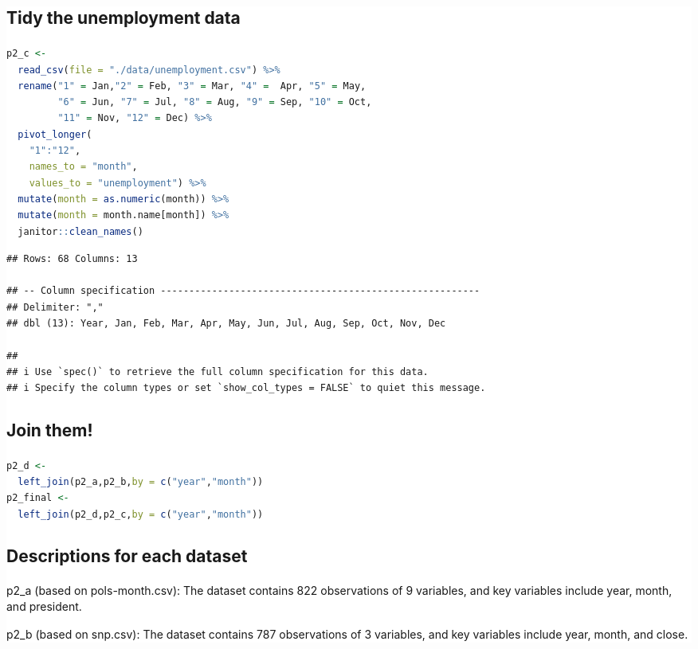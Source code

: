 ## Tidy the unemployment data

``` r
p2_c <-
  read_csv(file = "./data/unemployment.csv") %>%
  rename("1" = Jan,"2" = Feb, "3" = Mar, "4" =  Apr, "5" = May, 
         "6" = Jun, "7" = Jul, "8" = Aug, "9" = Sep, "10" = Oct,
         "11" = Nov, "12" = Dec) %>%
  pivot_longer(
    "1":"12",
    names_to = "month",
    values_to = "unemployment") %>%
  mutate(month = as.numeric(month)) %>%
  mutate(month = month.name[month]) %>%
  janitor::clean_names()
```

    ## Rows: 68 Columns: 13

    ## -- Column specification --------------------------------------------------------
    ## Delimiter: ","
    ## dbl (13): Year, Jan, Feb, Mar, Apr, May, Jun, Jul, Aug, Sep, Oct, Nov, Dec

    ## 
    ## i Use `spec()` to retrieve the full column specification for this data.
    ## i Specify the column types or set `show_col_types = FALSE` to quiet this message.

## Join them!

``` r
p2_d <-
  left_join(p2_a,p2_b,by = c("year","month"))
p2_final <-
  left_join(p2_d,p2_c,by = c("year","month"))
```

## Descriptions for each dataset

p2\_a (based on pols-month.csv): The dataset contains 822 observations
of 9 variables, and key variables include year, month, and president.

p2\_b (based on snp.csv): The dataset contains 787 observations of 3
variables, and key variables include year, month, and close.
